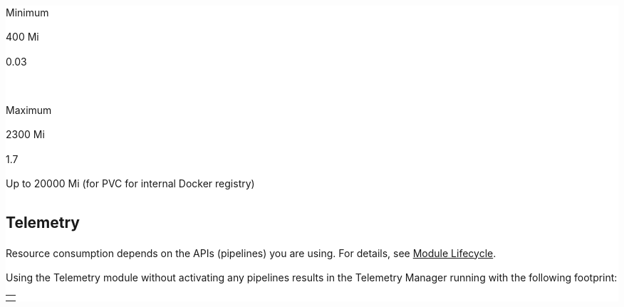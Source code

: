 Minimum

</td>
<td valign="top">

400 Mi

</td>
<td valign="top">

0.03

</td>
<td valign="top">

 

</td>
</tr>
<tr>
<td valign="top">

Maximum

</td>
<td valign="top">

2300 Mi

</td>
<td valign="top">

1.7

</td>
<td valign="top">

Up to 20000 Mi \(for PVC for internal Docker registry\)

</td>
</tr>
</table>



<a name="loio3a924906857b4f01969cb684ccd25309__section_telemetry"/>

## Telemetry

Resource consumption depends on the APIs \(pipelines\) you are using. For details, see [Module Lifecycle](../30-development/telemetry-manager-04d79d5.md#loio04d79d5517204da68029f43b9f052396__section_telemetry_module_lifecycle).

Using the Telemetry module without activating any pipelines results in the Telemetry Manager running with the following footprint:


<table>
<tr>
<th valign="top">
